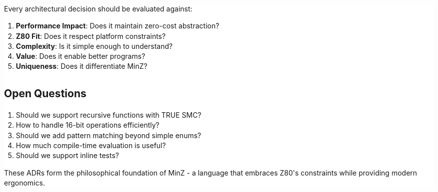Every architectural decision should be evaluated against:

1. **Performance Impact**: Does it maintain zero-cost abstraction?
2. **Z80 Fit**: Does it respect platform constraints?
3. **Complexity**: Is it simple enough to understand?
4. **Value**: Does it enable better programs?
5. **Uniqueness**: Does it differentiate MinZ?

## Open Questions

1. Should we support recursive functions with TRUE SMC?
2. How to handle 16-bit operations efficiently?
3. Should we add pattern matching beyond simple enums?
4. How much compile-time evaluation is useful?
5. Should we support inline tests?

These ADRs form the philosophical foundation of MinZ - a language that embraces Z80's constraints while providing modern ergonomics.